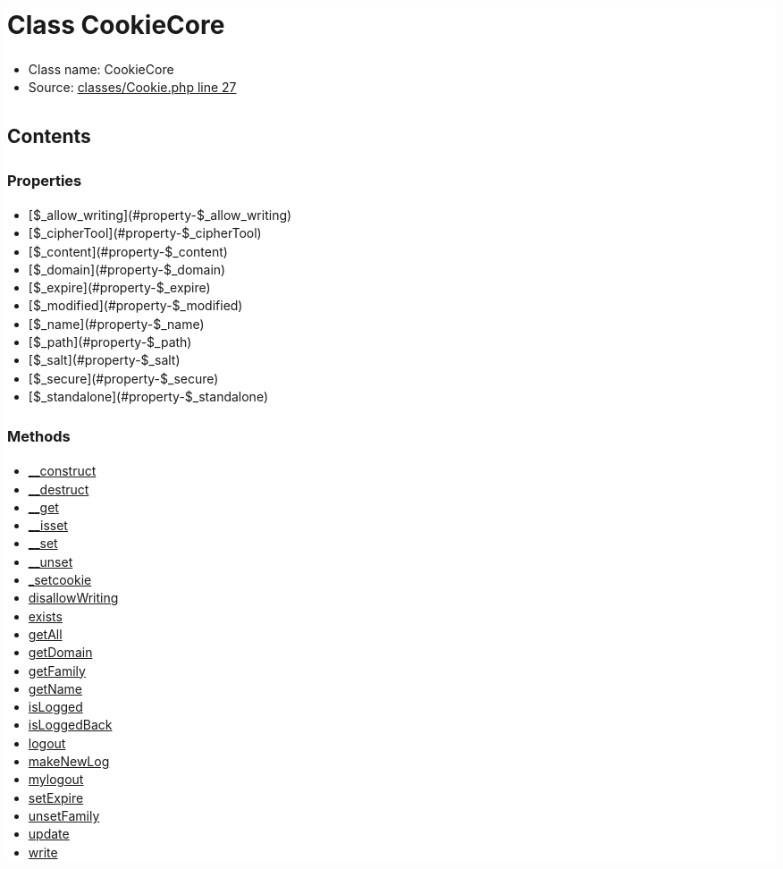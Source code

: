 Class CookieCore
=====================





* Class name: CookieCore
* Source: [classes/Cookie.php line 27](https://github.com/PrestaShop/PrestaShop/blob/1.6.0.13/classes/Cookie.php#L27)


Contents
--------


### Properties

* [$_allow_writing](#property-$_allow_writing)
* [$_cipherTool](#property-$_cipherTool)
* [$_content](#property-$_content)
* [$_domain](#property-$_domain)
* [$_expire](#property-$_expire)
* [$_modified](#property-$_modified)
* [$_name](#property-$_name)
* [$_path](#property-$_path)
* [$_salt](#property-$_salt)
* [$_secure](#property-$_secure)
* [$_standalone](#property-$_standalone)

### Methods

* [__construct](#method-__construct)
* [__destruct](#method-__destruct)
* [__get](#method-__get)
* [__isset](#method-__isset)
* [__set](#method-__set)
* [__unset](#method-__unset)
* [_setcookie](#method-_setcookie)
* [disallowWriting](#method-disallowWriting)
* [exists](#method-exists)
* [getAll](#method-getAll)
* [getDomain](#method-getDomain)
* [getFamily](#method-getFamily)
* [getName](#method-getName)
* [isLogged](#method-isLogged)
* [isLoggedBack](#method-isLoggedBack)
* [logout](#method-logout)
* [makeNewLog](#method-makeNewLog)
* [mylogout](#method-mylogout)
* [setExpire](#method-setExpire)
* [unsetFamily](#method-unsetFamily)
* [update](#method-update)
* [write](#method-write)
